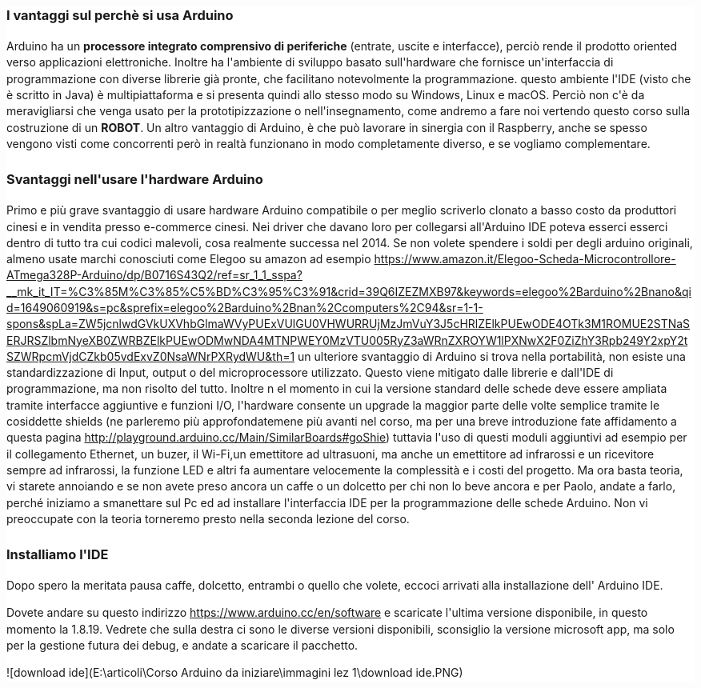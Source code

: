 ###  

### I vantaggi sul perchè si usa Arduino

 Arduino ha un **processore integrato comprensivo di periferiche** (entrate, uscite e interfacce), perciò rende il prodotto oriented verso applicazioni elettroniche. Inoltre ha l'ambiente di sviluppo basato sull'hardware che fornisce un'interfaccia di programmazione con diverse librerie già pronte, che facilitano notevolmente la programmazione. questo ambiente l'IDE (visto che è scritto in Java) è multipiattaforma e si presenta quindi allo stesso modo su Windows, Linux e macOS. Perciò non c'è da meravigliarsi che venga usato per la prototipizzazione o nell'insegnamento, come andremo a fare noi vertendo questo corso sulla costruzione di un **ROBOT**. Un altro vantaggio di Arduino, è che può lavorare in sinergia con il Raspberry, anche se spesso vengono visti come concorrenti però in realtà  funzionano in modo completamente diverso, e se vogliamo complementare.

### Svantaggi nell'usare l'hardware Arduino

Primo e più grave svantaggio di usare hardware Arduino compatibile o per meglio scriverlo clonato a basso costo da produttori cinesi e in vendita presso e-commerce cinesi. Nei driver che davano loro per collegarsi all'Arduino IDE  poteva esserci esserci dentro di tutto tra cui codici malevoli, cosa realmente successa nel 2014. Se non volete spendere i soldi per degli arduino originali, almeno usate marchi conosciuti come Elegoo su amazon ad esempio https://www.amazon.it/Elegoo-Scheda-Microcontrollore-ATmega328P-Arduino/dp/B0716S43Q2/ref=sr_1_1_sspa?__mk_it_IT=%C3%85M%C3%85%C5%BD%C3%95%C3%91&crid=39Q6IZEZMXB97&keywords=elegoo%2Barduino%2Bnano&qid=1649060919&s=pc&sprefix=elegoo%2Barduino%2Bnan%2Ccomputers%2C94&sr=1-1-spons&spLa=ZW5jcnlwdGVkUXVhbGlmaWVyPUExVUlGU0VHWURRUjMzJmVuY3J5cHRlZElkPUEwODE4OTk3M1ROMUE2STNaSERJRSZlbmNyeXB0ZWRBZElkPUEwODMwNDA4MTNPWEY0MzVTU005RyZ3aWRnZXROYW1lPXNwX2F0ZiZhY3Rpb249Y2xpY2tSZWRpcmVjdCZkb05vdExvZ0NsaWNrPXRydWU&th=1 un ulteriore svantaggio di Arduino si trova nella portabilità, non esiste una standardizzazione di Input, output o del microprocessore utilizzato. Questo viene mitigato dalle librerie e dall'IDE di programmazione, ma non risolto del tutto. Inoltre n el momento in cui la versione standard delle schede deve essere ampliata tramite interfacce aggiuntive e funzioni I/O, l'hardware consente un upgrade la maggior parte delle volte semplice tramite le cosiddette shields (ne parleremo più approfondatemene più avanti nel corso, ma per una breve introduzione fate affidamento a questa pagina http://playground.arduino.cc/Main/SimilarBoards#goShie) tuttavia l'uso di questi moduli aggiuntivi ad esempio per il collegamento Ethernet, un buzer, il Wi-Fi,un emettitore ad ultrasuoni, ma anche un emettitore ad infrarossi  e un ricevitore sempre ad infrarossi,  la funzione LED e altri fa aumentare velocemente la complessità e i costi del progetto. Ma ora basta teoria, vi starete annoiando e se non avete preso ancora un caffe o un dolcetto per chi non lo beve ancora e per Paolo, andate a farlo, perché iniziamo a smanettare sul Pc ed ad installare l'interfaccia IDE per la programmazione delle schede Arduino. Non vi preoccupate con la teoria torneremo presto nella seconda lezione del corso.

### Installiamo l'IDE 

Dopo spero la meritata pausa caffe, dolcetto, entrambi o quello che volete, eccoci arrivati alla installazione dell' Arduino IDE.

Dovete andare su questo indirizzo https://www.arduino.cc/en/software e scaricate l'ultima versione disponibile, in questo momento la 1.8.19. Vedrete che sulla destra ci sono le diverse versioni disponibili, sconsiglio la versione microsoft app, ma solo per la gestione futura dei debug, e andate a scaricare il pacchetto.

![download ide](E:\articoli\Corso Arduino da iniziare\immagini lez 1\download ide.PNG)
